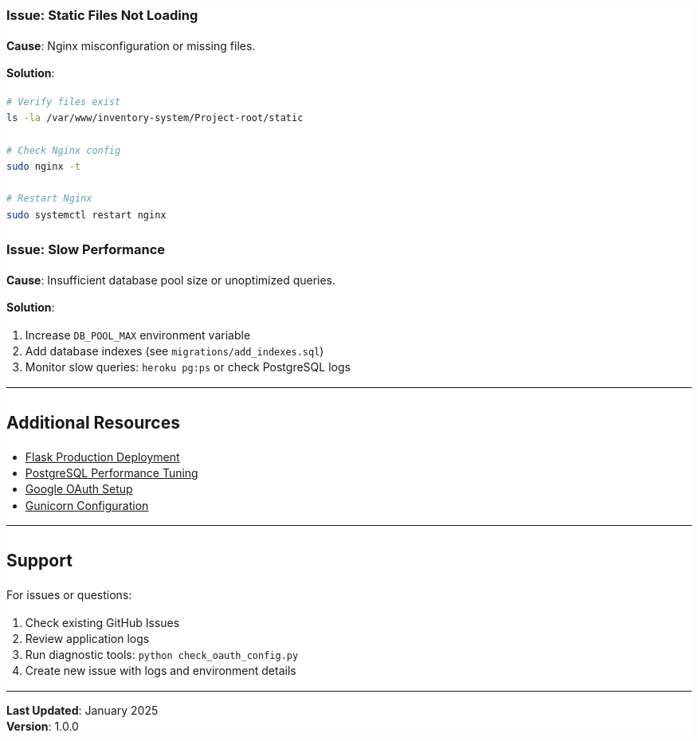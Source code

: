 ### Issue: Static Files Not Loading

**Cause**: Nginx misconfiguration or missing files.

**Solution**:
```bash
# Verify files exist
ls -la /var/www/inventory-system/Project-root/static

# Check Nginx config
sudo nginx -t

# Restart Nginx
sudo systemctl restart nginx
```

### Issue: Slow Performance

**Cause**: Insufficient database pool size or unoptimized queries.

**Solution**:
1. Increase `DB_POOL_MAX` environment variable
2. Add database indexes (see `migrations/add_indexes.sql`)
3. Monitor slow queries: `heroku pg:ps` or check PostgreSQL logs

---

## Additional Resources

- [Flask Production Deployment](https://flask.palletsprojects.com/en/2.3.x/deploying/)
- [PostgreSQL Performance Tuning](https://wiki.postgresql.org/wiki/Performance_Optimization)
- [Google OAuth Setup](https://developers.google.com/identity/protocols/oauth2)
- [Gunicorn Configuration](https://docs.gunicorn.org/en/stable/configure.html)

---

## Support

For issues or questions:
1. Check existing GitHub Issues
2. Review application logs
3. Run diagnostic tools: `python check_oauth_config.py`
4. Create new issue with logs and environment details

---

**Last Updated**: January 2025  
**Version**: 1.0.0
